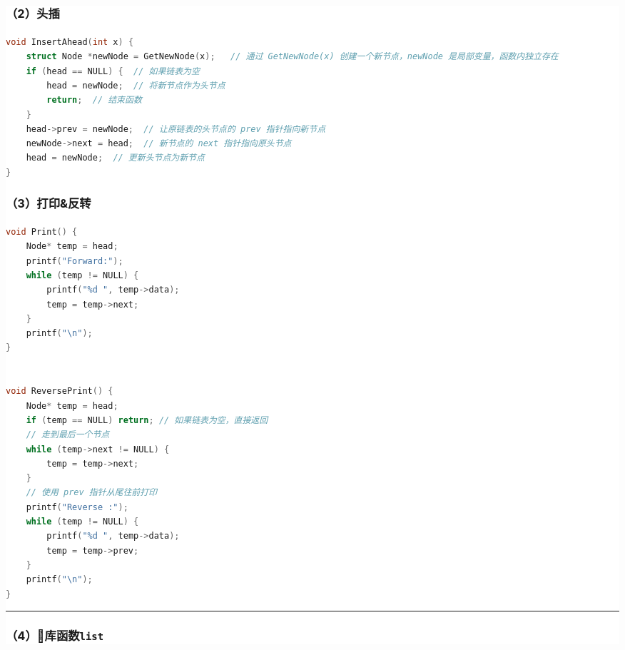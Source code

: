 ### （2）头插

```c++
void InsertAhead(int x) {
    struct Node *newNode = GetNewNode(x);   // 通过 GetNewNode(x) 创建一个新节点，newNode 是局部变量，函数内独立存在
    if (head == NULL) {  // 如果链表为空
        head = newNode;  // 将新节点作为头节点
        return;  // 结束函数
    }
    head->prev = newNode;  // 让原链表的头节点的 prev 指针指向新节点
    newNode->next = head;  // 新节点的 next 指针指向原头节点
    head = newNode;  // 更新头节点为新节点
}

```

### （3）打印&反转

```c++
void Print() {
    Node* temp = head;
    printf("Forward:");
    while (temp != NULL) {
        printf("%d ", temp->data);
        temp = temp->next;
    }
    printf("\n");
}


void ReversePrint() {
    Node* temp = head;
    if (temp == NULL) return; // 如果链表为空，直接返回
    // 走到最后一个节点
    while (temp->next != NULL) {
        temp = temp->next;
    }
    // 使用 prev 指针从尾往前打印
    printf("Reverse :");
    while (temp != NULL) {
        printf("%d ", temp->data);
        temp = temp->prev;
    }
    printf("\n");
}

```

---

### （4）💖库函数`list`
